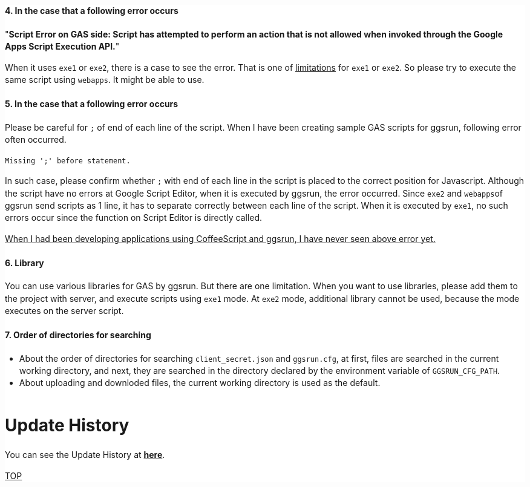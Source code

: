 <a name="QA4"></a>
#### 4. In the case that a following error occurs
"**Script Error on GAS side: Script has attempted to perform an action that is not allowed when invoked through the Google Apps Script Execution API.**"

When it uses ``exe1`` or ``exe2``, there is a case to see the error. That is one of [limitations](https://developers.google.com/apps-script/guides/rest/api#limitations) for ``exe1`` or ``exe2``. So please try to execute the same script using ``webapps``. It might be able to use.

<a name="QA5"></a>
#### 5. In the case that a following error occurs
Please be careful for ``;`` of end of each line of the script.
When I have been creating sample GAS scripts for ggsrun, following error often occurred.

```
Missing ';' before statement.
```

In such case, please confirm whether ``;`` with end of each line in the script is placed to the correct position for Javascript. Although the script have no errors at Google Script Editor, when it is executed by ggsrun, the error occurred. Since ``exe2`` and ``webapps``of ggsrun send scripts as 1 line, it has to separate correctly between each line of the script. When it is executed by ``exe1``, no such errors occur since the function on Script Editor is directly called.

<u>When I had been developing applications using CoffeeScript and ggsrun, I have never seen above error yet.</u>

<a name="QA6"></a>
#### 6. Library
You can use various libraries for GAS by ggsrun. But there are one limitation. When you want to use libraries, please add them to the project with server, and execute scripts using ``exe1`` mode. At ``exe2`` mode, additional library cannot be used, because the mode executes on the server script.

<a name="QA7"></a>
#### 7. Order of directories for searching
- About the order of directories for searching ``client_secret.json`` and ``ggsrun.cfg``, at first, files are searched in the current working directory, and next, they are searched in the directory declared by the environment variable of ``GGSRUN_CFG_PATH``.
- About uploading and downloded files, the current working directory is used as the default.

<a name="Update_History"></a>
# Update History
You can see the Update History at **[here](UpdateHistory.md)**.

[TOP](#TOP)
